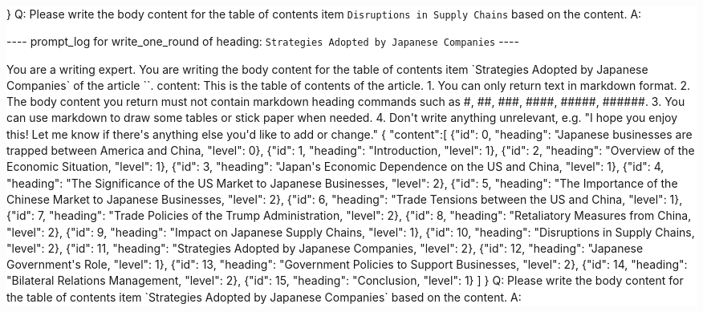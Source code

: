 }
</content>
<task>
Q: Please write the body content for the table of contents item `Disruptions in Supply Chains` based on the content.
A:


---- prompt_log for write_one_round of heading: `Strategies Adopted by Japanese Companies` ----

<role>
You are a writing expert.
</role>
<rule>
You are writing the body content for the table of contents item `Strategies Adopted by Japanese Companies` of the article `<Japanese businesses are trapped between America and China>`.
content: This is the table of contents of the article.
</rule>
<constraints>
1. You can only return text in markdown format.
2. The body content you return must not contain markdown heading commands such as #, ##, ###, ####, #####, ######.
3. You can use markdown to draw some tables or stick paper when needed.
4. Don't write anything unrelevant, e.g. "I hope you enjoy this! Let me know if there's anything else you'd like to add or change."
</constraints>
<content>
{
	"content":[
		{"id": 0, "heading": "Japanese businesses are trapped between America and China, "level": 0},
		{"id": 1, "heading": "Introduction, "level": 1},
		{"id": 2, "heading": "Overview of the Economic Situation, "level": 1},
		{"id": 3, "heading": "Japan's Economic Dependence on the US and China, "level": 1},
		{"id": 4, "heading": "The Significance of the US Market to Japanese Businesses, "level": 2},
		{"id": 5, "heading": "The Importance of the Chinese Market to Japanese Businesses, "level": 2},
		{"id": 6, "heading": "Trade Tensions between the US and China, "level": 1},
		{"id": 7, "heading": "Trade Policies of the Trump Administration, "level": 2},
		{"id": 8, "heading": "Retaliatory Measures from China, "level": 2},
		{"id": 9, "heading": "Impact on Japanese Supply Chains, "level": 1},
		{"id": 10, "heading": "Disruptions in Supply Chains, "level": 2},
		{"id": 11, "heading": "Strategies Adopted by Japanese Companies, "level": 2},
		{"id": 12, "heading": "Japanese Government's Role, "level": 1},
		{"id": 13, "heading": "Government Policies to Support Businesses, "level": 2},
		{"id": 14, "heading": "Bilateral Relations Management, "level": 2},
		{"id": 15, "heading": "Conclusion, "level": 1}
	]
}
</content>
<task>
Q: Please write the body content for the table of contents item `Strategies Adopted by Japanese Companies` based on the content.
A:
